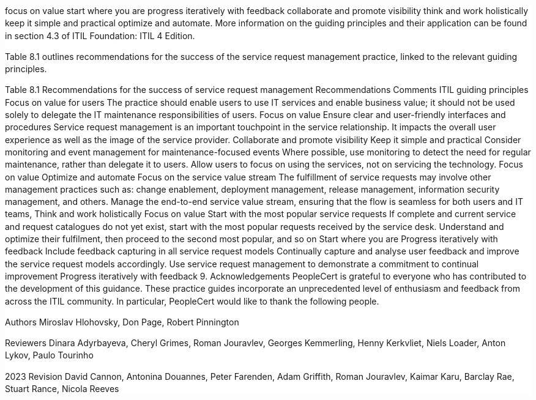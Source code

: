 focus on value
start where you are
progress iteratively with feedback
collaborate and promote visibility
think and work holistically
keep it simple and practical
optimize and automate.
More information on the guiding principles and their application can be found in section 4.3 of ITIL Foundation: ITIL 4 Edition.

Table 8.1 outlines recommendations for the success of the service request management practice, linked to the relevant guiding principles.

Table 8.1 Recommendations for the success of service request management
Recommendations	Comments	ITIL guiding principles
Focus on value for users	The practice should enable users to use IT services and enable business value; it should not be used solely to delegate the IT maintenance responsibilities of users.	Focus on value
Ensure clear and user-friendly interfaces and procedures	Service request management is an important touchpoint in the service relationship. It impacts the overall user experience as well as the image of the service provider.	Collaborate and promote visibility
Keep it simple and practical
Consider monitoring and event management for maintenance-focused events	Where possible, use monitoring to detect the need for regular maintenance, rather than delegate it to users. Allow users to focus on using the services, not on servicing the technology.	Focus on value
Optimize and automate
Focus on the service value stream	The fulfillment of service requests may involve other management practices such as: change enablement, deployment management, release management, information security management, and others. Manage the end-to-end service value stream, ensuring that the flow is seamless for both users and IT teams,	Think and work holistically
Focus on value
Start with the most popular service requests	If complete and current service and request catalogues do not yet exist, start with the most popular requests received by the service desk. Understand and optimize their fulfilment, then proceed to the second most popular, and so on	Start where you are
Progress iteratively with feedback
Include feedback capturing in all service request models	Continually capture and analyse user feedback and improve the service request models accordingly. Use service request management to demonstrate a commitment to continual improvement	Progress iteratively with feedback
9. 
Acknowledgements
PeopleCert is grateful to everyone who has contributed to the development of this guidance. These practice guides incorporate an unprecedented level of enthusiasm and feedback from across the ITIL community. In particular, PeopleCert would like to thank the following people.

Authors
Miroslav Hlohovsky, Don Page, Robert Pinnington

Reviewers
Dinara Adyrbayeva, Cheryl Grimes, Roman Jouravlev, Georges Kemmerling, Henny Kerkvliet, Niels Loader, Anton Lykov, Paulo Tourinho

2023 Revision
David Cannon, Antonina Douannes, Peter Farenden, Adam Griffith, Roman Jouravlev, Kaimar Karu, Barclay Rae, Stuart Rance, Nicola Reeves

